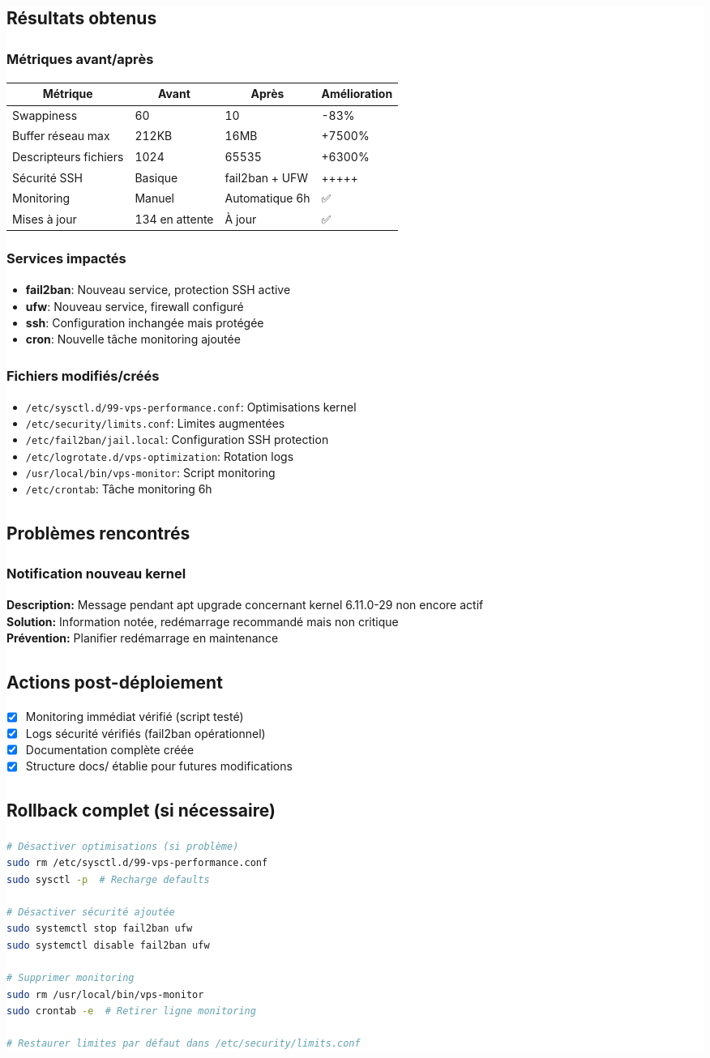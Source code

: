 ## Résultats obtenus

### Métriques avant/après
| Métrique | Avant | Après | Amélioration |
|----------|-------|-------|--------------|
| Swappiness | 60 | 10 | -83% |
| Buffer réseau max | 212KB | 16MB | +7500% |
| Descripteurs fichiers | 1024 | 65535 | +6300% |
| Sécurité SSH | Basique | fail2ban + UFW | +++++ |
| Monitoring | Manuel | Automatique 6h | ✅ |
| Mises à jour | 134 en attente | À jour | ✅ |

### Services impactés
- **fail2ban**: Nouveau service, protection SSH active
- **ufw**: Nouveau service, firewall configuré
- **ssh**: Configuration inchangée mais protégée
- **cron**: Nouvelle tâche monitoring ajoutée

### Fichiers modifiés/créés
- `/etc/sysctl.d/99-vps-performance.conf`: Optimisations kernel
- `/etc/security/limits.conf`: Limites augmentées  
- `/etc/fail2ban/jail.local`: Configuration SSH protection
- `/etc/logrotate.d/vps-optimization`: Rotation logs
- `/usr/local/bin/vps-monitor`: Script monitoring
- `/etc/crontab`: Tâche monitoring 6h

## Problèmes rencontrés
### Notification nouveau kernel
**Description:** Message pendant apt upgrade concernant kernel 6.11.0-29 non encore actif  
**Solution:** Information notée, redémarrage recommandé mais non critique  
**Prévention:** Planifier redémarrage en maintenance

## Actions post-déploiement
- [x] Monitoring immédiat vérifié (script testé)
- [x] Logs sécurité vérifiés (fail2ban opérationnel)
- [x] Documentation complète créée
- [x] Structure docs/ établie pour futures modifications

## Rollback complet (si nécessaire)
```bash
# Désactiver optimisations (si problème)
sudo rm /etc/sysctl.d/99-vps-performance.conf
sudo sysctl -p  # Recharge defaults

# Désactiver sécurité ajoutée
sudo systemctl stop fail2ban ufw
sudo systemctl disable fail2ban ufw

# Supprimer monitoring
sudo rm /usr/local/bin/vps-monitor
sudo crontab -e  # Retirer ligne monitoring

# Restaurer limites par défaut dans /etc/security/limits.conf
```
